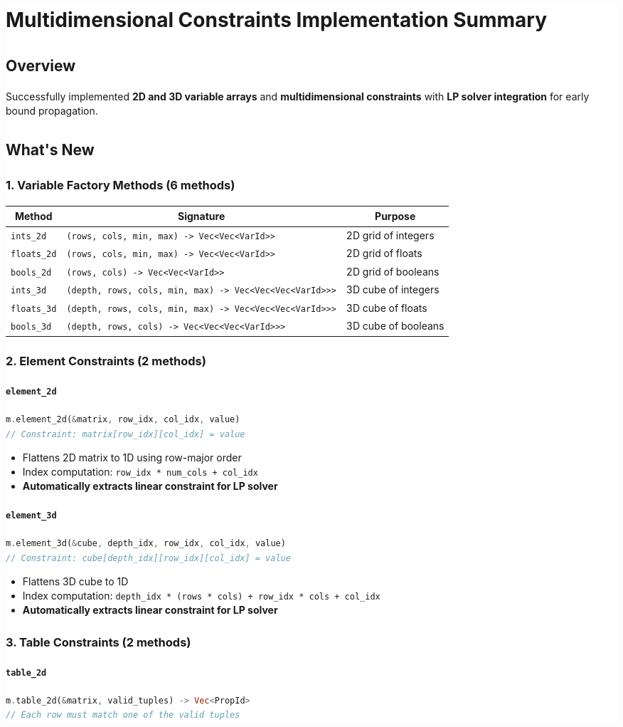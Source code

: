 # Multidimensional Constraints Implementation Summary

## Overview

Successfully implemented **2D and 3D variable arrays** and **multidimensional constraints** with **LP solver integration** for early bound propagation.

## What's New

### 1. Variable Factory Methods (6 methods)

| Method | Signature | Purpose |
|--------|-----------|---------|
| `ints_2d` | `(rows, cols, min, max) -> Vec<Vec<VarId>>` | 2D grid of integers |
| `floats_2d` | `(rows, cols, min, max) -> Vec<Vec<VarId>>` | 2D grid of floats |
| `bools_2d` | `(rows, cols) -> Vec<Vec<VarId>>` | 2D grid of booleans |
| `ints_3d` | `(depth, rows, cols, min, max) -> Vec<Vec<Vec<VarId>>>` | 3D cube of integers |
| `floats_3d` | `(depth, rows, cols, min, max) -> Vec<Vec<Vec<VarId>>>` | 3D cube of floats |
| `bools_3d` | `(depth, rows, cols) -> Vec<Vec<Vec<VarId>>>` | 3D cube of booleans |

### 2. Element Constraints (2 methods)

#### `element_2d`
```rust
m.element_2d(&matrix, row_idx, col_idx, value)
// Constraint: matrix[row_idx][col_idx] = value
```
- Flattens 2D matrix to 1D using row-major order
- Index computation: `row_idx * num_cols + col_idx`
- **Automatically extracts linear constraint for LP solver**

#### `element_3d`
```rust
m.element_3d(&cube, depth_idx, row_idx, col_idx, value)
// Constraint: cube[depth_idx][row_idx][col_idx] = value
```
- Flattens 3D cube to 1D
- Index computation: `depth_idx * (rows * cols) + row_idx * cols + col_idx`
- **Automatically extracts linear constraint for LP solver**

### 3. Table Constraints (2 methods)

#### `table_2d`
```rust
m.table_2d(&matrix, valid_tuples) -> Vec<PropId>
// Each row must match one of the valid tuples
```
